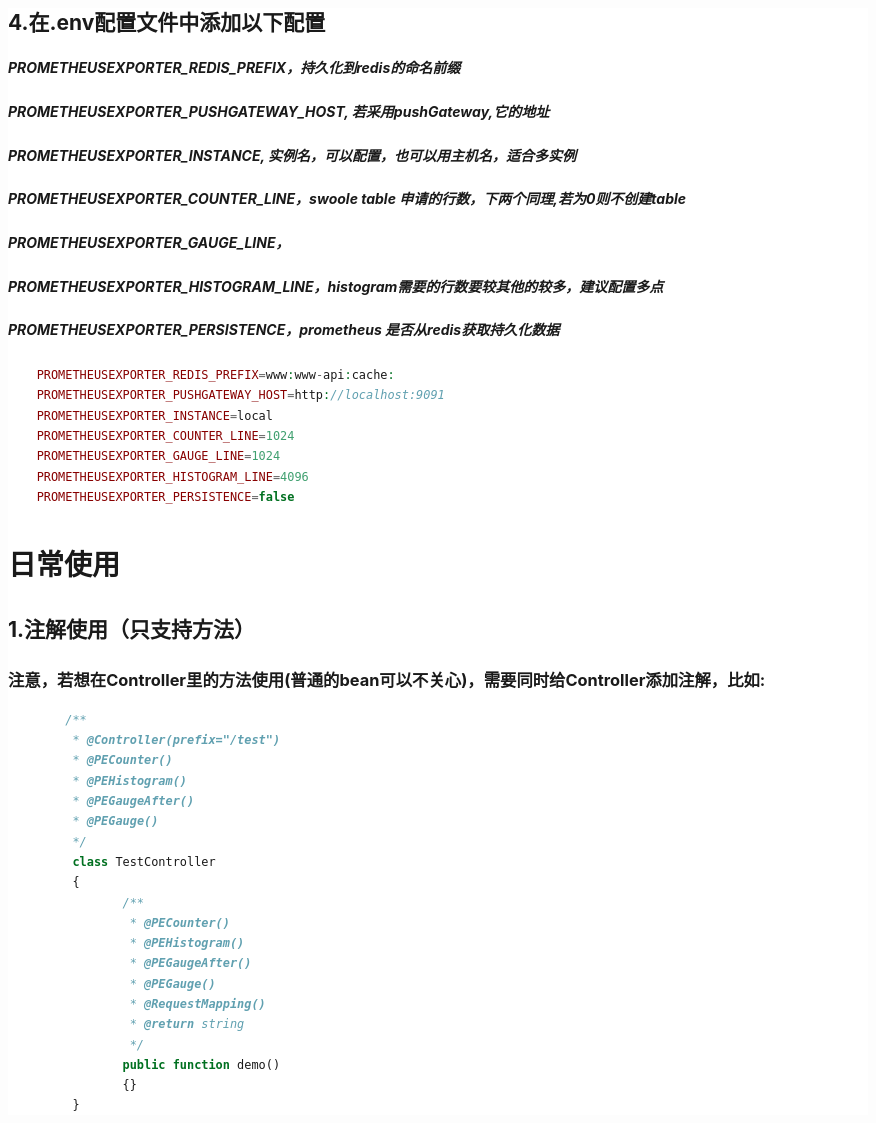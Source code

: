 ## 4.在.env配置文件中添加以下配置
#####  PROMETHEUSEXPORTER_REDIS_PREFIX，持久化到redis的命名前缀
#####  PROMETHEUSEXPORTER_PUSHGATEWAY_HOST, 若采用pushGateway,它的地址
#####  PROMETHEUSEXPORTER_INSTANCE, 实例名，可以配置，也可以用主机名，适合多实例
#####  PROMETHEUSEXPORTER_COUNTER_LINE，swoole table 申请的行数，下两个同理,若为0则不创建table
#####  PROMETHEUSEXPORTER_GAUGE_LINE，
#####  PROMETHEUSEXPORTER_HISTOGRAM_LINE，histogram需要的行数要较其他的较多，建议配置多点
#####  PROMETHEUSEXPORTER_PERSISTENCE，prometheus 是否从redis获取持久化数据

```php
    PROMETHEUSEXPORTER_REDIS_PREFIX=www:www-api:cache:
    PROMETHEUSEXPORTER_PUSHGATEWAY_HOST=http://localhost:9091
    PROMETHEUSEXPORTER_INSTANCE=local
    PROMETHEUSEXPORTER_COUNTER_LINE=1024
    PROMETHEUSEXPORTER_GAUGE_LINE=1024
    PROMETHEUSEXPORTER_HISTOGRAM_LINE=4096
    PROMETHEUSEXPORTER_PERSISTENCE=false

```

# 日常使用
## 1.注解使用（只支持方法）
### 注意，若想在Controller里的方法使用(普通的bean可以不关心)，需要同时给Controller添加注解，比如:
```php
        /**
         * @Controller(prefix="/test")
         * @PECounter()
         * @PEHistogram()
         * @PEGaugeAfter()
         * @PEGauge()
         */
         class TestController
         {
                /**
                 * @PECounter()
                 * @PEHistogram()
                 * @PEGaugeAfter()
                 * @PEGauge()
                 * @RequestMapping()
                 * @return string
                 */
                public function demo()
                {}
         }
```
